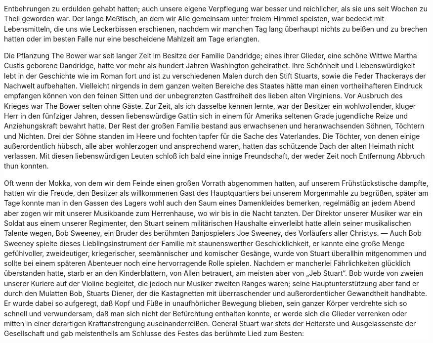 Entbehrungen zu erdulden gehabt hatten; auch unsere eigene Verpflegung war
besser und reichlicher, als sie uns seit Wochen zu Theil geworden war. Der lange
Meßtisch, an dem wir Alle gemeinsam unter freiem Himmel speisten, war bedeckt
mit Lebensmitteln, die uns wie Leckerbissen erschienen, nachdem wir manchen Tag
lang überhaupt nichts zu beißen und zu brechen hatten oder im besten Falle nur
eine bescheidene Mahlzeit am Tage erlangten.

Die Pflanzung The Bower war seit langer Zeit im Besitze der Familie Dandridge;
eines ihrer Glieder, eine schöne Wittwe Martha Custis geborene Dandridge, hatte
vor mehr als hundert Jahren Washington geheirathet. Ihre Schönheit und
Liebenswürdigkeit lebt in der Geschichte wie im Roman fort und ist zu
verschiedenen Malen durch den Stift Stuarts, sowie die Feder Thackerays der
Nachwelt aufbehalten. Vielleicht nirgends in dem ganzen weiten Bereiche des
Staates hätte man einen vortheilhafteren Eindruck empfangen können von den
feinen Sitten und der unbegrenzten Gastfreiheit des lieben alten Virginiens. Vor
Ausbruch des Krieges war The Bower selten ohne Gäste. Zur Zeit, als ich dasselbe
kennen lernte, war der Besitzer ein wohlwollender, kluger Herr in den fünfziger
Jahren, dessen liebenswürdige Gattin sich in einem für Amerika seltenen Grade
jugendliche Reize und Anziehungskraft bewahrt hatte. Der Rest der großen Familie
bestand aus erwachsenen und heranwachsenden Söhnen, Töchtern und Nichten. Drei
der Söhne standen im Heere und fochten tapfer für die Sache des Vaterlandes. Die
Töchter, von denen einige außerordentlich hübsch, alle aber wohlerzogen und
ansprechend waren, hatten das schützende Dach der alten Heimath nicht verlassen.
Mit diesen liebenswürdigen Leuten schloß ich bald eine innige Freundschaft, der
weder Zeit noch Entfernung Abbruch thun konnten.

Oft wenn der Mokka, von dem wir dem Feinde einen großen Vorrath abgenommen
hatten, auf unserem Frühstückstische dampfte, hatten wir die Freude, den
Besitzer als willkommenen Gast des Hauptquartiers bei unserem Morgenmahle zu
begrüßen, später am Tage konnte man in den Gassen des Lagers wohl auch den Saum
eines Damenkleides bemerken, regelmäßig an jedem Abend aber zogen wir mit
unserer Musikbande zum Herrenhause, wo wir bis in die Nacht tanzten. Der
Direktor unserer Musiker war ein Soldat aus einem unserer Regimenter, den Stuart
seinem militärischen Haushalte einverleibt hatte allein seiner musikalischen
Talente wegen, Bob Sweeney, ein Bruder des berühmten Banjospielers Joe Sweeney,
des Vorläufers aller Christys. — Auch Bob Sweeney spielte dieses
Lieblingsinstrument der Familie mit staunenswerther Geschicklichkeit, er kannte
eine große Menge gefühlvoller, zweideutiger, kriegerischer, seemännischer und
komischer Gesänge, wurde von Stuart überallhin mitgenommen und sollte bei einem
späteren Abenteuer noch eine hervorragende Rolle spielen. Nachdem er mancherlei
Fährlichkeiten glücklich überstanden hatte, starb er an den Kinderblattern, von
Allen betrauert, am meisten aber von „Jeb Stuart“. Bob wurde von zweien unserer
Kuriere auf der Violine begleitet, die jedoch nur Musiker zweiten Ranges waren;
seine Hauptunterstützung aber fand er durch den Mulatten Bob, Stuarts Diener,
der die Kastagnetten mit überraschender und außerordentlicher Gewandtheit
handhabte. Er wurde dabei so aufgeregt, daß Kopf und Füße in unaufhörlicher
Bewegung blieben, sein ganzer Körper verdrehte sich so schnell und verwundersam,
daß man sich nicht der Befürchtung enthalten konnte, er werde sich die Glieder
verrenken oder mitten in einer derartigen Kraftanstrengung auseinanderreißen.
General Stuart war stets der Heiterste und Ausgelassenste der Gesellschaft und
gab meistentheils am Schlusse des Festes das berühmte Lied zum Besten: 
